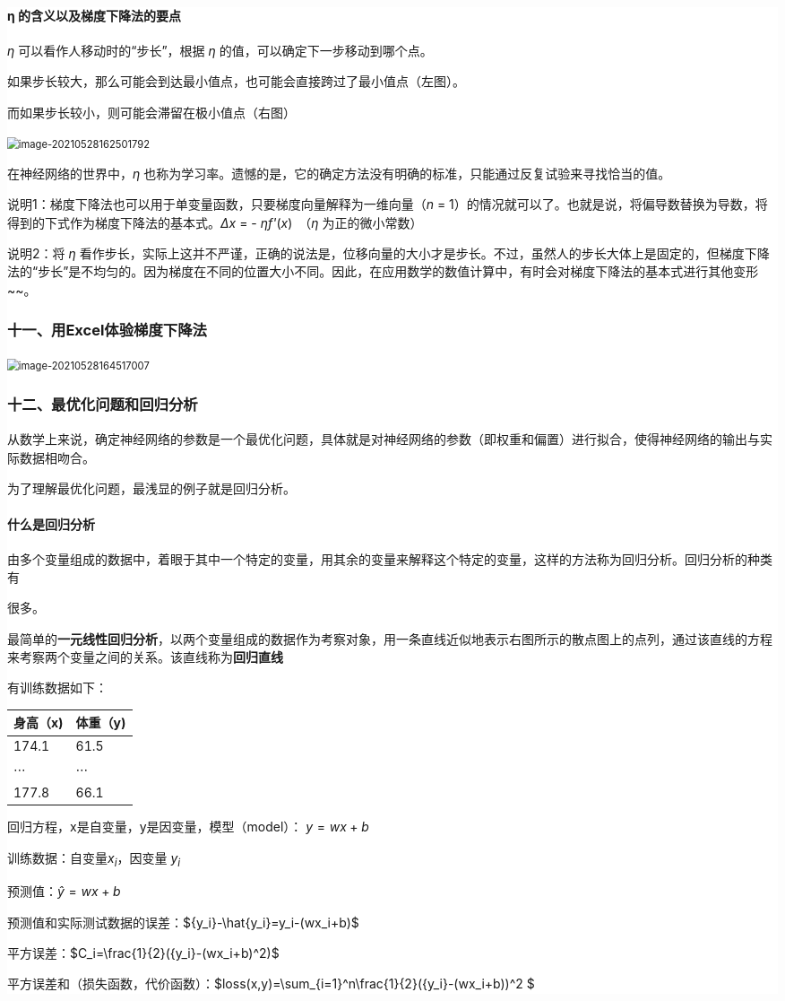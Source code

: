 #### **η** 的含义以及梯度下降法的要点

*η* 可以看作人移动时的“步长”，根据 *η* 的值，可以确定下一步移动到哪个点。

如果步长较大，那么可能会到达最小值点，也可能会直接跨过了最小值点（左图）。

而如果步长较小，则可能会滞留在极小值点（右图）

<img src="深度学习.assets/image-20210528162501792.png" alt="image-20210528162501792" style="zoom:80%;" />

在神经网络的世界中，*η* 也称为学习率。遗憾的是，它的确定方法没有明确的标准，只能通过反复试验来寻找恰当的值。

说明1：梯度下降法也可以用于单变量函数，只要梯度向量解释为一维向量（*n* = 1）的情况就可以了。也就是说，将偏导数替换为导数，将得到的下式作为梯度下降法的基本式。*∆x* = - *ηf'*(*x*)　（*η* 为正的微小常数）

说明2：将 *η* 看作步长，实际上这并不严谨，正确的说法是，位移向量的大小才是步长。不过，虽然人的步长大体上是固定的，但梯度下降法的“步长”是不均匀的。因为梯度在不同的位置大小不同。因此，在应用数学的数值计算中，有时会对梯度下降法的基本式进行其他变形~~。



### 十一、用Excel体验梯度下降法

<img src="深度学习.assets/image-20210528164517007-1622191518564.png" alt="image-20210528164517007" style="zoom:80%;" />

### 十二、最优化问题和回归分析

从数学上来说，确定神经网络的参数是一个最优化问题，具体就是对神经网络的参数（即权重和偏置）进行拟合，使得神经网络的输出与实际数据相吻合。

为了理解最优化问题，最浅显的例子就是回归分析。

#### 什么是回归分析

由多个变量组成的数据中，着眼于其中一个特定的变量，用其余的变量来解释这个特定的变量，这样的方法称为回归分析。回归分析的种类有

很多。

最简单的**一元线性回归分析**，以两个变量组成的数据作为考察对象，用一条直线近似地表示右图所示的散点图上的点列，通过该直线的方程来考察两个变量之间的关系。该直线称为**回归直线**

有训练数据如下：

| 身高（x) | 体重（y) |
| -------- | -------- |
| 174.1    | 61.5     |
| $\cdots$ | $\cdots$ |
| 177.8    | 66.1     |

回归方程，x是自变量，y是因变量，模型（model）： $y=wx+b$

训练数据：自变量$x_i$，因变量  $y_i$

预测值：$\hat{y}=wx+b$

预测值和实际测试数据的误差：${y_i}-\hat{y_i}=y_i-(wx_i+b)$

平方误差：$C_i=\frac{1}{2}({y_i}-(wx_i+b)^2)$

平方误差和（损失函数，代价函数）：$loss(x,y)=\sum_{i=1}^n\frac{1}{2}({y_i}-(wx_i+b))^2 $

